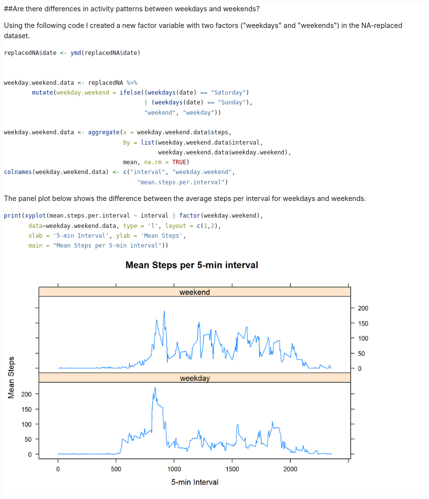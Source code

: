 

##Are there differences in activity patterns between weekdays and weekends?

Using the following code I created a new factor variable with two factors ("weekdays" and "weekends") in the NA-replaced dataset.


```r
replacedNA$date <- ymd(replacedNA$date)


weekday.weekend.data <- replacedNA %>%
        mutate(weekday.weekend = ifelse((weekdays(date) == "Saturday")
                                        | (weekdays(date) == "Sunday"),
                                        "weekend", "weekday"))

weekday.weekend.data <- aggregate(x = weekday.weekend.data$steps,
                                  by = list(weekday.weekend.data$interval, 
                                            weekday.weekend.data$weekday.weekend), 
                                  mean, na.rm = TRUE)
colnames(weekday.weekend.data) <- c("interval", "weekday.weekend",
                                      "mean.steps.per.interval")
```
The panel plot below shows the difference between the average steps per interval for weekdays and weekends.


```r
print(xyplot(mean.steps.per.interval ~ interval | factor(weekday.weekend), 
       data=weekday.weekend.data, type = 'l', layout = c(1,2),
       xlab = '5-min Interval', ylab = 'Mean Steps', 
       main = "Mean Steps per 5-min interval"))
```

<img src="PA1_template_files/figure-html/unnamed-chunk-13-1.png" width="768" />
